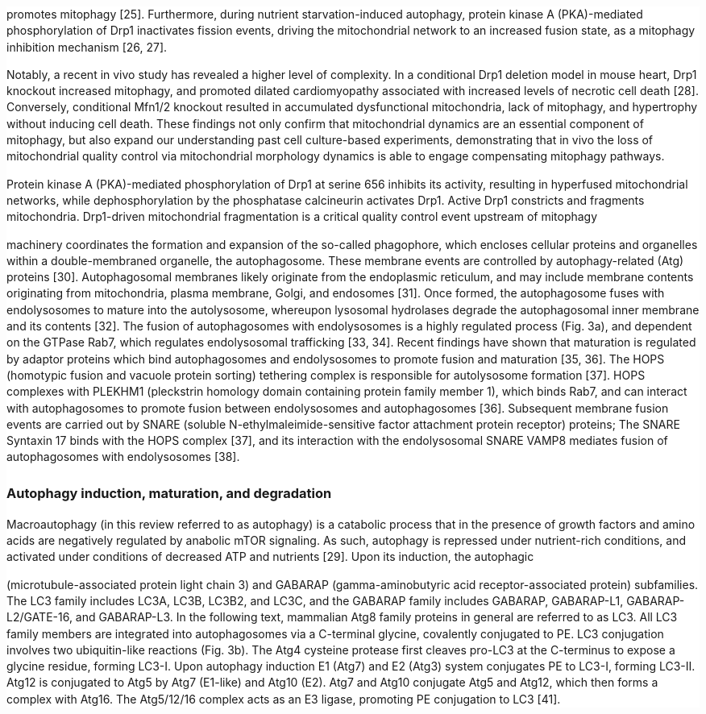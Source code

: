 promotes mitophagy [25]. Furthermore, during nutrient starvation-induced autophagy, protein kinase A (PKA)-mediated phosphorylation of Drp1 inactivates fission events, driving the mitochondrial network to an increased fusion state, as a mitophagy inhibition mechanism [26, 27].

Notably, a recent in vivo study has revealed a higher level of complexity. In a conditional Drp1 deletion model in mouse heart, Drp1 knockout increased mitophagy, and promoted dilated cardiomyopathy associated with increased levels of necrotic cell death [28]. Conversely, conditional Mfn1/2 knockout resulted in accumulated dysfunctional mitochondria, lack of mitophagy, and hypertrophy without inducing cell death. These findings not only confirm that mitochondrial dynamics are an essential component of mitophagy, but also expand our understanding past cell culture-based experiments, demonstrating that in vivo the loss of mitochondrial quality control via mitochondrial morphology dynamics is able to engage compensating mitophagy pathways.

Protein kinase A (PKA)-mediated phosphorylation of Drp1 at serine 656 inhibits its activity, resulting in hyperfused mitochondrial networks, while dephosphorylation by the phosphatase calcineurin activates Drp1. Active Drp1 constricts and fragments mitochondria. Drp1-driven mitochondrial fragmentation is a critical quality control event upstream of mitophagy

machinery coordinates the formation and expansion of the so-called phagophore, which encloses cellular proteins and organelles within a double-membraned organelle, the autophagosome. These membrane events are controlled by autophagy-related (Atg) proteins [30]. Autophagosomal membranes likely originate from the endoplasmic reticulum, and may include membrane contents originating from mitochondria, plasma membrane, Golgi, and endosomes [31]. Once formed, the autophagosome fuses with endolysosomes to mature into the autolysosome, whereupon lysosomal hydrolases degrade the autophagosomal inner membrane and its contents [32]. The fusion of autophagosomes with endolysosomes is a highly regulated process (Fig. 3a), and dependent on the GTPase Rab7, which regulates endolysosomal trafficking [33, 34]. Recent findings have shown that maturation is regulated by adaptor proteins which bind autophagosomes and endolysosomes to promote fusion and maturation [35, 36]. The HOPS (homotypic fusion and vacuole protein sorting) tethering complex is responsible for autolysosome formation [37]. HOPS complexes with PLEKHM1 (pleckstrin homology domain containing protein family member 1), which binds Rab7, and can interact with autophagosomes to promote fusion between endolysosomes and autophagosomes [36]. Subsequent membrane fusion events are carried out by SNARE (soluble N-ethylmaleimide-sensitive factor attachment protein receptor) proteins; The SNARE Syntaxin 17 binds with the HOPS complex [37], and its interaction with the endolysosomal SNARE VAMP8 mediates fusion of autophagosomes with endolysosomes [38].

### Autophagy induction, maturation, and degradation

Macroautophagy (in this review referred to as autophagy) is a catabolic process that in the presence of growth factors and amino acids are negatively regulated by anabolic mTOR signaling. As such, autophagy is repressed under nutrient-rich conditions, and activated under conditions of decreased ATP and nutrients [29]. Upon its induction, the autophagic

(microtubule-associated protein light chain 3) and GABARAP (gamma-aminobutyric acid receptor-associated protein) subfamilies. The LC3 family includes LC3A, LC3B, LC3B2, and LC3C, and the GABARAP family includes GABARAP, GABARAP-L1, GABARAP-L2/GATE-16, and GABARAP-L3. In the following text, mammalian Atg8 family proteins in general are referred to as LC3. All LC3 family members are integrated into autophagosomes via a C-terminal glycine, covalently conjugated to PE. LC3 conjugation involves two ubiquitin-like reactions (Fig. 3b). The Atg4 cysteine protease first cleaves pro-LC3 at the C-terminus to expose a glycine residue, forming LC3-I. Upon autophagy induction E1 (Atg7) and E2 (Atg3) system conjugates PE to LC3-I, forming LC3-II. Atg12 is conjugated to Atg5 by Atg7 (E1-like) and Atg10 (E2). Atg7 and Atg10 conjugate Atg5 and Atg12, which then forms a complex with Atg16. The Atg5/12/16 complex acts as an E3 ligase, promoting PE conjugation to LC3 [41].
